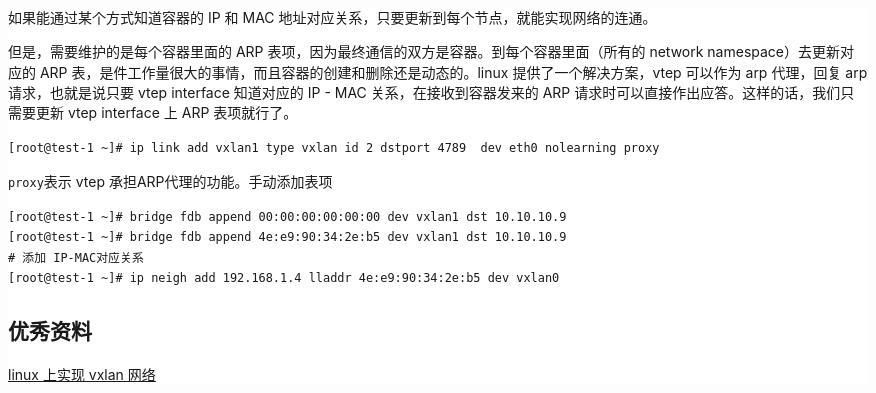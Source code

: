 如果能通过某个方式知道容器的 IP 和 MAC 地址对应关系，只要更新到每个节点，就能实现网络的连通。

但是，需要维护的是每个容器里面的 ARP 表项，因为最终通信的双方是容器。到每个容器里面（所有的 network namespace）去更新对应的 ARP 表，是件工作量很大的事情，而且容器的创建和删除还是动态的。linux 提供了一个解决方案，vtep 可以作为 arp 代理，回复 arp 请求，也就是说只要 vtep interface 知道对应的 IP - MAC 关系，在接收到容器发来的 ARP 请求时可以直接作出应答。这样的话，我们只需要更新 vtep interface 上 ARP 表项就行了。

```shell
[root@test-1 ~]# ip link add vxlan1 type vxlan id 2 dstport 4789  dev eth0 nolearning proxy
```

`proxy`表示 vtep 承担ARP代理的功能。手动添加表项

```shell
[root@test-1 ~]# bridge fdb append 00:00:00:00:00:00 dev vxlan1 dst 10.10.10.9
[root@test-1 ~]# bridge fdb append 4e:e9:90:34:2e:b5 dev vxlan1 dst 10.10.10.9
# 添加 IP-MAC对应关系
[root@test-1 ~]# ip neigh add 192.168.1.4 lladdr 4e:e9:90:34:2e:b5 dev vxlan0
```

## 优秀资料

[linux 上实现 vxlan 网络](http://cizixs.com/2017/09/28/linux-vxlan)